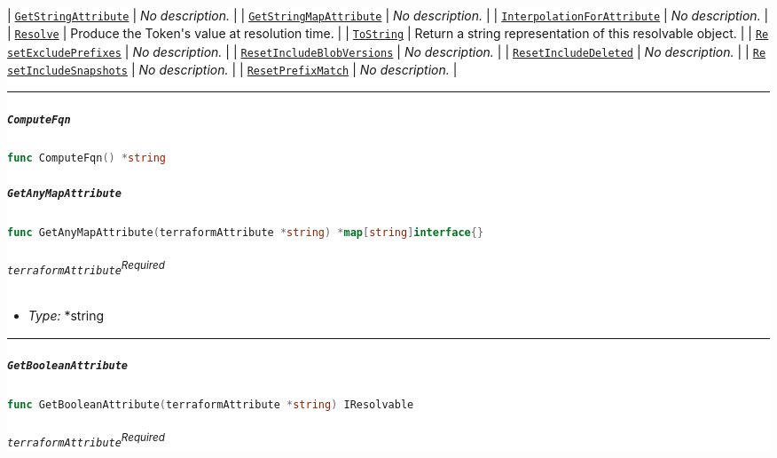 | <code><a href="#@cdktf/provider-azurerm.storageBlobInventoryPolicy.StorageBlobInventoryPolicyRulesFilterOutputReference.getStringAttribute">GetStringAttribute</a></code> | *No description.* |
| <code><a href="#@cdktf/provider-azurerm.storageBlobInventoryPolicy.StorageBlobInventoryPolicyRulesFilterOutputReference.getStringMapAttribute">GetStringMapAttribute</a></code> | *No description.* |
| <code><a href="#@cdktf/provider-azurerm.storageBlobInventoryPolicy.StorageBlobInventoryPolicyRulesFilterOutputReference.interpolationForAttribute">InterpolationForAttribute</a></code> | *No description.* |
| <code><a href="#@cdktf/provider-azurerm.storageBlobInventoryPolicy.StorageBlobInventoryPolicyRulesFilterOutputReference.resolve">Resolve</a></code> | Produce the Token's value at resolution time. |
| <code><a href="#@cdktf/provider-azurerm.storageBlobInventoryPolicy.StorageBlobInventoryPolicyRulesFilterOutputReference.toString">ToString</a></code> | Return a string representation of this resolvable object. |
| <code><a href="#@cdktf/provider-azurerm.storageBlobInventoryPolicy.StorageBlobInventoryPolicyRulesFilterOutputReference.resetExcludePrefixes">ResetExcludePrefixes</a></code> | *No description.* |
| <code><a href="#@cdktf/provider-azurerm.storageBlobInventoryPolicy.StorageBlobInventoryPolicyRulesFilterOutputReference.resetIncludeBlobVersions">ResetIncludeBlobVersions</a></code> | *No description.* |
| <code><a href="#@cdktf/provider-azurerm.storageBlobInventoryPolicy.StorageBlobInventoryPolicyRulesFilterOutputReference.resetIncludeDeleted">ResetIncludeDeleted</a></code> | *No description.* |
| <code><a href="#@cdktf/provider-azurerm.storageBlobInventoryPolicy.StorageBlobInventoryPolicyRulesFilterOutputReference.resetIncludeSnapshots">ResetIncludeSnapshots</a></code> | *No description.* |
| <code><a href="#@cdktf/provider-azurerm.storageBlobInventoryPolicy.StorageBlobInventoryPolicyRulesFilterOutputReference.resetPrefixMatch">ResetPrefixMatch</a></code> | *No description.* |

---

##### `ComputeFqn` <a name="ComputeFqn" id="@cdktf/provider-azurerm.storageBlobInventoryPolicy.StorageBlobInventoryPolicyRulesFilterOutputReference.computeFqn"></a>

```go
func ComputeFqn() *string
```

##### `GetAnyMapAttribute` <a name="GetAnyMapAttribute" id="@cdktf/provider-azurerm.storageBlobInventoryPolicy.StorageBlobInventoryPolicyRulesFilterOutputReference.getAnyMapAttribute"></a>

```go
func GetAnyMapAttribute(terraformAttribute *string) *map[string]interface{}
```

###### `terraformAttribute`<sup>Required</sup> <a name="terraformAttribute" id="@cdktf/provider-azurerm.storageBlobInventoryPolicy.StorageBlobInventoryPolicyRulesFilterOutputReference.getAnyMapAttribute.parameter.terraformAttribute"></a>

- *Type:* *string

---

##### `GetBooleanAttribute` <a name="GetBooleanAttribute" id="@cdktf/provider-azurerm.storageBlobInventoryPolicy.StorageBlobInventoryPolicyRulesFilterOutputReference.getBooleanAttribute"></a>

```go
func GetBooleanAttribute(terraformAttribute *string) IResolvable
```

###### `terraformAttribute`<sup>Required</sup> <a name="terraformAttribute" id="@cdktf/provider-azurerm.storageBlobInventoryPolicy.StorageBlobInventoryPolicyRulesFilterOutputReference.getBooleanAttribute.parameter.terraformAttribute"></a>
